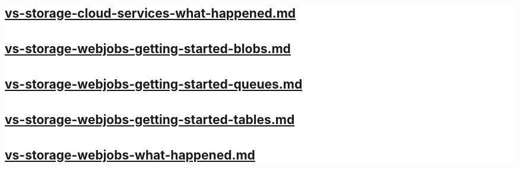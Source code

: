 ## [vs-storage-cloud-services-what-happened.md](vs-storage-cloud-services-what-happened.md)
## [vs-storage-webjobs-getting-started-blobs.md](vs-storage-webjobs-getting-started-blobs.md)
## [vs-storage-webjobs-getting-started-queues.md](vs-storage-webjobs-getting-started-queues.md)
## [vs-storage-webjobs-getting-started-tables.md](vs-storage-webjobs-getting-started-tables.md)
## [vs-storage-webjobs-what-happened.md](vs-storage-webjobs-what-happened.md)
